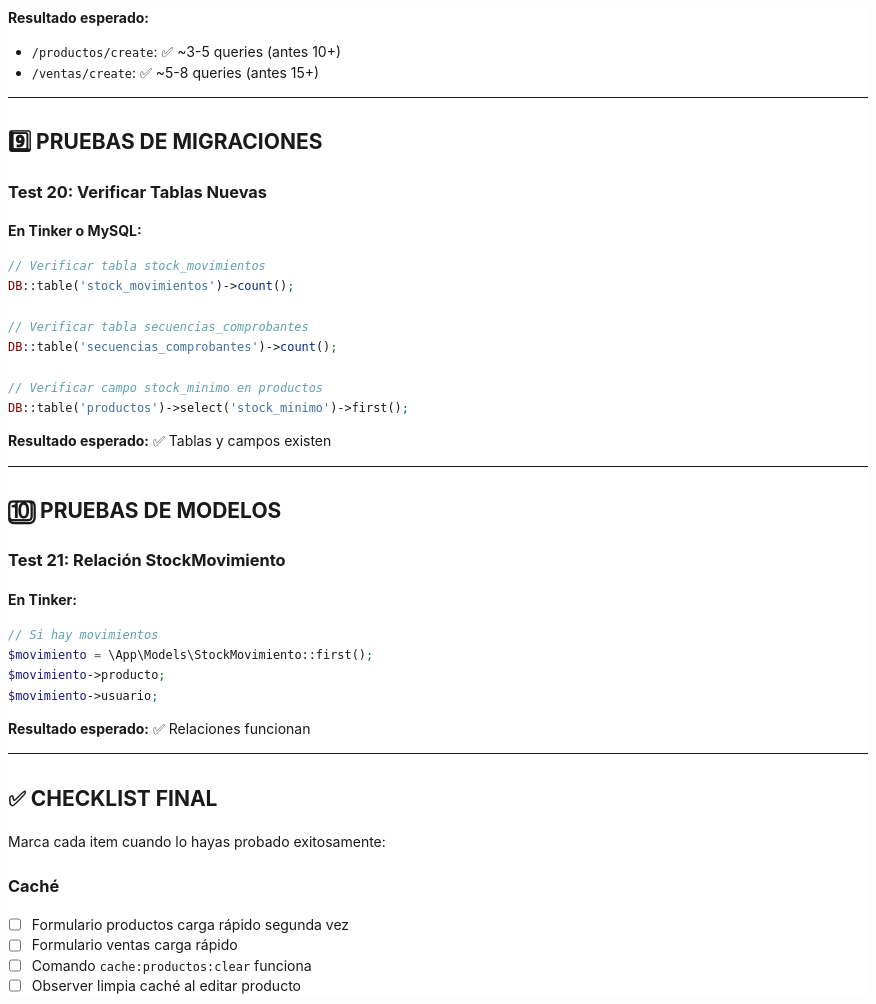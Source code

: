 **Resultado esperado:**

-   `/productos/create`: ✅ ~3-5 queries (antes 10+)
-   `/ventas/create`: ✅ ~5-8 queries (antes 15+)

---

## 9️⃣ PRUEBAS DE MIGRACIONES

### Test 20: Verificar Tablas Nuevas

**En Tinker o MySQL:**

```php
// Verificar tabla stock_movimientos
DB::table('stock_movimientos')->count();

// Verificar tabla secuencias_comprobantes
DB::table('secuencias_comprobantes')->count();

// Verificar campo stock_minimo en productos
DB::table('productos')->select('stock_minimo')->first();
```

**Resultado esperado:** ✅ Tablas y campos existen

---

## 🔟 PRUEBAS DE MODELOS

### Test 21: Relación StockMovimiento

**En Tinker:**

```php
// Si hay movimientos
$movimiento = \App\Models\StockMovimiento::first();
$movimiento->producto;
$movimiento->usuario;
```

**Resultado esperado:** ✅ Relaciones funcionan

---

## ✅ CHECKLIST FINAL

Marca cada item cuando lo hayas probado exitosamente:

### Caché

-   [ ] Formulario productos carga rápido segunda vez
-   [ ] Formulario ventas carga rápido
-   [ ] Comando `cache:productos:clear` funciona
-   [ ] Observer limpia caché al editar producto

